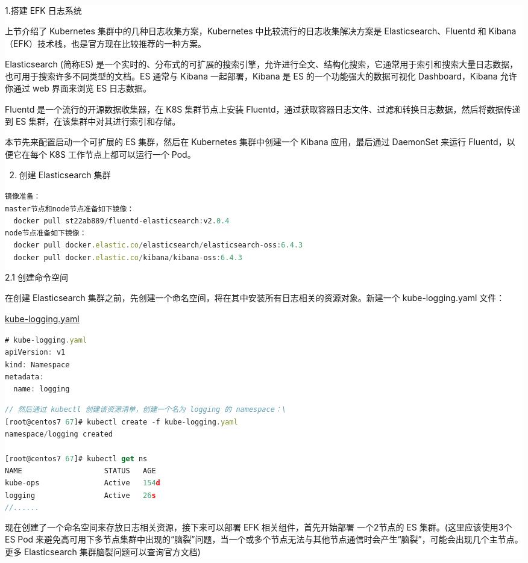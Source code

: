1.搭建 EFK ⽇志系统

上节介绍了 Kubernetes 集群中的⼏种⽇志收集⽅案，Kubernetes 中⽐较流⾏的⽇志收集解决⽅案是 Elasticsearch、Fluentd 和 Kibana（EFK）技术栈，也是官⽅现在⽐较推荐的⼀种⽅案。

Elasticsearch (简称ES) 是⼀个实时的、分布式的可扩展的搜索引擎，允许进⾏全⽂、结构化搜索，它通常⽤于索引和搜索⼤量⽇志数据，也可⽤于搜索许多不同类型的⽂档。ES 通常与 Kibana ⼀起部署，Kibana 是 ES 的⼀个功能强⼤的数据可视化 Dashboard，Kibana 允许你通过 web 界⾯来浏览 ES ⽇志数据。

Fluentd 是⼀个流⾏的开源数据收集器，在 K8S 集群节点上安装 Fluentd，通过获取容器⽇志⽂件、过滤和转换⽇志数据，然后将数据传递到 ES 集群，在该集群中对其进⾏索引和存储。

本节先来配置启动⼀个可扩展的 ES 集群，然后在 Kubernetes 集群中创建⼀个 Kibana 应⽤，最后通过 DaemonSet 来运⾏ Fluentd，以便它在每个 K8S ⼯作节点上都可以运⾏⼀个 Pod。



2. 创建 Elasticsearch 集群

```javascript
镜像准备：
master节点和node节点准备如下镜像：
  docker pull st22ab889/fluentd-elasticsearch:v2.0.4
node节点准备如下镜像：
  docker pull docker.elastic.co/elasticsearch/elasticsearch-oss:6.4.3
  docker pull docker.elastic.co/kibana/kibana-oss:6.4.3
```



2.1 创建命令空间

在创建 Elasticsearch 集群之前，先创建⼀个命名空间，将在其中安装所有⽇志相关的资源对象。新建⼀个 kube-logging.yaml ⽂件：

[kube-logging.yaml](attachments/3B8D09E8EBBC4C6E8AEAB437EDB47B34kube-logging.yaml)

```javascript
# kube-logging.yaml
apiVersion: v1
kind: Namespace
metadata:
  name: logging
```



```javascript
// 然后通过 kubectl 创建该资源清单，创建⼀个名为 logging 的 namespace：\
[root@centos7 67]# kubectl create -f kube-logging.yaml 
namespace/logging created

[root@centos7 67]# kubectl get ns
NAME                   STATUS   AGE
kube-ops               Active   154d
logging                Active   26s
//......
```



现在创建了⼀个命名空间来存放⽇志相关资源，接下来可以部署 EFK 相关组件，⾸先开始部署 ⼀个2节点的 ES 集群。(这⾥应该使⽤3个 ES Pod 来避免⾼可⽤下多节点集群中出现的“脑裂”问题，当⼀个或多个节点⽆法与其他节点通信时会产⽣“脑裂”，可能会出现⼏个主节点。更多 Elasticsearch 集群脑裂问题可以查询官方⽂档)

